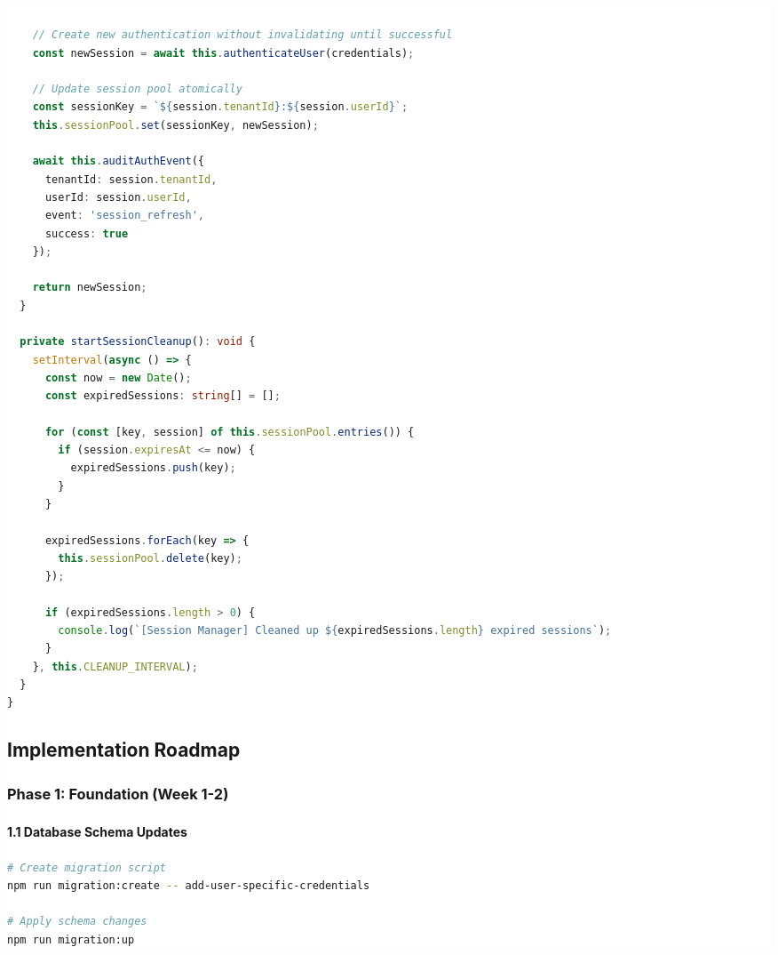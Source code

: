 ```typescript
    
    // Create new authentication without invalidating until successful
    const newSession = await this.authenticateUser(credentials);
    
    // Update session pool atomically
    const sessionKey = `${session.tenantId}:${session.userId}`;
    this.sessionPool.set(sessionKey, newSession);
    
    await this.auditAuthEvent({
      tenantId: session.tenantId,
      userId: session.userId,
      event: 'session_refresh',
      success: true
    });
    
    return newSession;
  }
  
  private startSessionCleanup(): void {
    setInterval(async () => {
      const now = new Date();
      const expiredSessions: string[] = [];
      
      for (const [key, session] of this.sessionPool.entries()) {
        if (session.expiresAt <= now) {
          expiredSessions.push(key);
        }
      }
      
      expiredSessions.forEach(key => {
        this.sessionPool.delete(key);
      });
      
      if (expiredSessions.length > 0) {
        console.log(`[Session Manager] Cleaned up ${expiredSessions.length} expired sessions`);
      }
    }, this.CLEANUP_INTERVAL);
  }
}
```

## Implementation Roadmap

### **Phase 1: Foundation (Week 1-2)**

#### 1.1 Database Schema Updates
```bash
# Create migration script
npm run migration:create -- add-user-specific-credentials

# Apply schema changes
npm run migration:up
```
